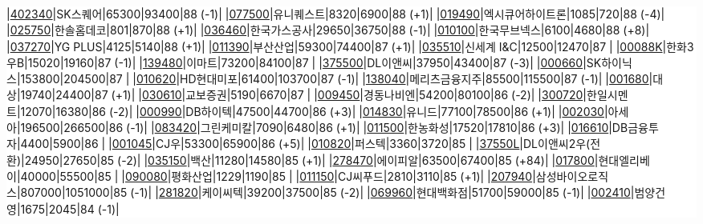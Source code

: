|[402340](https://finance.daum.net/quotes/A402340)|SK스퀘어|65300|93400|88 (-1)|
|[077500](https://finance.daum.net/quotes/A077500)|유니퀘스트|8320|6900|88 (+1)|
|[019490](https://finance.daum.net/quotes/A019490)|엑시큐어하이트론|1085|720|88 (-4)|
|[025750](https://finance.daum.net/quotes/A025750)|한솔홈데코|801|870|88 (+1)|
|[036460](https://finance.daum.net/quotes/A036460)|한국가스공사|29650|36750|88 (-1)|
|[010100](https://finance.daum.net/quotes/A010100)|한국무브넥스|6100|4680|88 (+8)|
|[037270](https://finance.daum.net/quotes/A037270)|YG PLUS|4125|5140|88 (+1)|
|[011390](https://finance.daum.net/quotes/A011390)|부산산업|59300|74400|87 (+1)|
|[035510](https://finance.daum.net/quotes/A035510)|신세계 I&C|12500|12470|87 |
|[00088K](https://finance.daum.net/quotes/A00088K)|한화3우B|15020|19160|87 (-1)|
|[139480](https://finance.daum.net/quotes/A139480)|이마트|73200|84100|87 |
|[375500](https://finance.daum.net/quotes/A375500)|DL이앤씨|37950|43400|87 (-3)|
|[000660](https://finance.daum.net/quotes/A000660)|SK하이닉스|153800|204500|87 |
|[010620](https://finance.daum.net/quotes/A010620)|HD현대미포|61400|103700|87 (-1)|
|[138040](https://finance.daum.net/quotes/A138040)|메리츠금융지주|85500|115500|87 (-1)|
|[001680](https://finance.daum.net/quotes/A001680)|대상|19740|24400|87 (+1)|
|[030610](https://finance.daum.net/quotes/A030610)|교보증권|5190|6670|87 |
|[009450](https://finance.daum.net/quotes/A009450)|경동나비엔|54200|80100|86 (-2)|
|[300720](https://finance.daum.net/quotes/A300720)|한일시멘트|12070|16380|86 (-2)|
|[000990](https://finance.daum.net/quotes/A000990)|DB하이텍|47500|44700|86 (+3)|
|[014830](https://finance.daum.net/quotes/A014830)|유니드|77100|78500|86 (+1)|
|[002030](https://finance.daum.net/quotes/A002030)|아세아|196500|266500|86 (-1)|
|[083420](https://finance.daum.net/quotes/A083420)|그린케미칼|7090|6480|86 (+1)|
|[011500](https://finance.daum.net/quotes/A011500)|한농화성|17520|17810|86 (+3)|
|[016610](https://finance.daum.net/quotes/A016610)|DB금융투자|4400|5900|86 |
|[001045](https://finance.daum.net/quotes/A001045)|CJ우|53300|65900|86 (+5)|
|[010820](https://finance.daum.net/quotes/A010820)|퍼스텍|3360|3720|85 |
|[37550L](https://finance.daum.net/quotes/A37550L)|DL이앤씨2우(전환)|24950|27650|85 (-2)|
|[035150](https://finance.daum.net/quotes/A035150)|백산|11280|14580|85 (+1)|
|[278470](https://finance.daum.net/quotes/A278470)|에이피알|63500|67400|85 (+84)|
|[017800](https://finance.daum.net/quotes/A017800)|현대엘리베이|40000|55500|85 |
|[090080](https://finance.daum.net/quotes/A090080)|평화산업|1229|1190|85 |
|[011150](https://finance.daum.net/quotes/A011150)|CJ씨푸드|2810|3110|85 (+1)|
|[207940](https://finance.daum.net/quotes/A207940)|삼성바이오로직스|807000|1051000|85 (-1)|
|[281820](https://finance.daum.net/quotes/A281820)|케이씨텍|39200|37500|85 (-2)|
|[069960](https://finance.daum.net/quotes/A069960)|현대백화점|51700|59000|85 (-1)|
|[002410](https://finance.daum.net/quotes/A002410)|범양건영|1675|2045|84 (-1)|